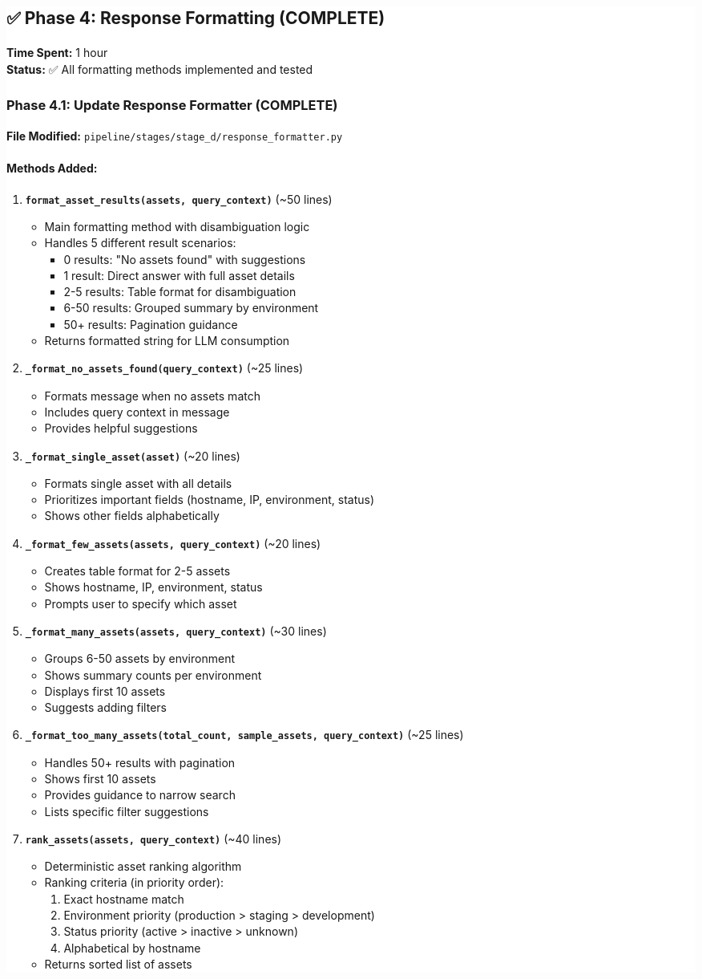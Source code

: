 
## ✅ Phase 4: Response Formatting (COMPLETE)

**Time Spent:** 1 hour  
**Status:** ✅ All formatting methods implemented and tested

### Phase 4.1: Update Response Formatter (COMPLETE)

**File Modified:** `pipeline/stages/stage_d/response_formatter.py`

#### Methods Added:

1. **`format_asset_results(assets, query_context)`** (~50 lines)
   - Main formatting method with disambiguation logic
   - Handles 5 different result scenarios:
     - 0 results: "No assets found" with suggestions
     - 1 result: Direct answer with full asset details
     - 2-5 results: Table format for disambiguation
     - 6-50 results: Grouped summary by environment
     - 50+ results: Pagination guidance
   - Returns formatted string for LLM consumption

2. **`_format_no_assets_found(query_context)`** (~25 lines)
   - Formats message when no assets match
   - Includes query context in message
   - Provides helpful suggestions

3. **`_format_single_asset(asset)`** (~20 lines)
   - Formats single asset with all details
   - Prioritizes important fields (hostname, IP, environment, status)
   - Shows other fields alphabetically

4. **`_format_few_assets(assets, query_context)`** (~20 lines)
   - Creates table format for 2-5 assets
   - Shows hostname, IP, environment, status
   - Prompts user to specify which asset

5. **`_format_many_assets(assets, query_context)`** (~30 lines)
   - Groups 6-50 assets by environment
   - Shows summary counts per environment
   - Displays first 10 assets
   - Suggests adding filters

6. **`_format_too_many_assets(total_count, sample_assets, query_context)`** (~25 lines)
   - Handles 50+ results with pagination
   - Shows first 10 assets
   - Provides guidance to narrow search
   - Lists specific filter suggestions

7. **`rank_assets(assets, query_context)`** (~40 lines)
   - Deterministic asset ranking algorithm
   - Ranking criteria (in priority order):
     1. Exact hostname match
     2. Environment priority (production > staging > development)
     3. Status priority (active > inactive > unknown)
     4. Alphabetical by hostname
   - Returns sorted list of assets
